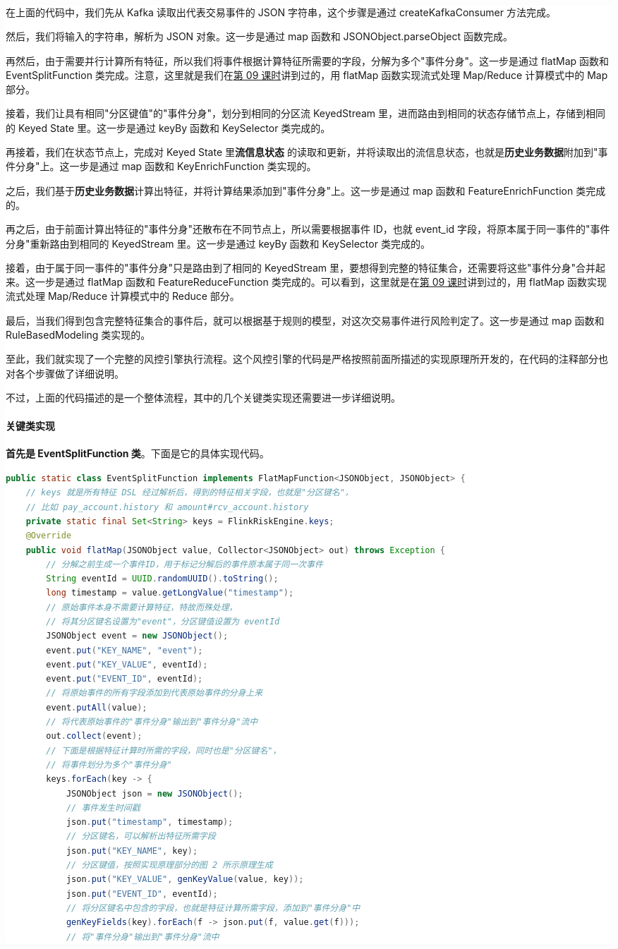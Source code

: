 在上面的代码中，我们先从 Kafka 读取出代表交易事件的 JSON 字符串，这个步骤是通过 createKafkaConsumer 方法完成。  

然后，我们将输入的字符串，解析为 JSON 对象。这一步是通过 map 函数和 JSONObject.parseObject 函数完成。

再然后，由于需要并行计算所有特征，所以我们将事件根据计算特征所需要的字段，分解为多个"事件分身"。这一步是通过 flatMap 函数和 EventSplitFunction 类完成。注意，这里就是我们在[第 09 课时](https://kaiwu.lagou.com/course/courseInfo.htm?courseId=614&sid=20-h5Url-0&buyFrom=2&pageId=1pz4#/detail/pc?id=6426&fileGuid=xxQTRXtVcqtHK6j8)讲到过的，用 flatMap 函数实现流式处理 Map/Reduce 计算模式中的 Map 部分。

接着，我们让具有相同"分区键值"的"事件分身"，划分到相同的分区流 KeyedStream 里，进而路由到相同的状态存储节点上，存储到相同的 Keyed State 里。这一步是通过 keyBy 函数和 KeySelector 类完成的。

再接着，我们在状态节点上，完成对 Keyed State 里**流信息状态** 的读取和更新，并将读取出的流信息状态，也就是**历史业务数据**附加到"事件分身"上。这一步是通过 map 函数和 KeyEnrichFunction 类实现的。

之后，我们基于**历史业务数据**计算出特征，并将计算结果添加到"事件分身"上。这一步是通过 map 函数和 FeatureEnrichFunction 类完成的。

再之后，由于前面计算出特征的"事件分身"还散布在不同节点上，所以需要根据事件 ID，也就 event_id 字段，将原本属于同一事件的"事件分身"重新路由到相同的 KeyedStream 里。这一步是通过 keyBy 函数和 KeySelector 类完成的。

接着，由于属于同一事件的"事件分身"只是路由到了相同的 KeyedStream 里，要想得到完整的特征集合，还需要将这些"事件分身"合并起来。这一步是通过 flatMap 函数和 FeatureReduceFunction 类完成的。可以看到，这里就是在[第 09 课时](https://kaiwu.lagou.com/course/courseInfo.htm?courseId=614&sid=20-h5Url-0&buyFrom=2&pageId=1pz4#/detail/pc?id=6426&fileGuid=xxQTRXtVcqtHK6j8)讲到过的，用 flatMap 函数实现流式处理 Map/Reduce 计算模式中的 Reduce 部分。

最后，当我们得到包含完整特征集合的事件后，就可以根据基于规则的模型，对这次交易事件进行风险判定了。这一步是通过 map 函数和 RuleBasedModeling 类实现的。

至此，我们就实现了一个完整的风控引擎执行流程。这个风控引擎的代码是严格按照前面所描述的实现原理所开发的，在代码的注释部分也对各个步骤做了详细说明。

不过，上面的代码描述的是一个整体流程，其中的几个关键类实现还需要进一步详细说明。

#### 关键类实现

**首先是 EventSplitFunction 类**。下面是它的具体实现代码。

```java
public static class EventSplitFunction implements FlatMapFunction<JSONObject, JSONObject> {
    // keys 就是所有特征 DSL 经过解析后，得到的特征相关字段，也就是"分区键名"，
    // 比如 pay_account.history 和 amount#rcv_account.history
    private static final Set<String> keys = FlinkRiskEngine.keys;
    @Override
    public void flatMap(JSONObject value, Collector<JSONObject> out) throws Exception {
        // 分解之前生成一个事件ID，用于标记分解后的事件原本属于同一次事件
        String eventId = UUID.randomUUID().toString();
        long timestamp = value.getLongValue("timestamp");
        // 原始事件本身不需要计算特征，特故而殊处理，
        // 将其分区键名设置为"event"，分区键值设置为 eventId
        JSONObject event = new JSONObject();
        event.put("KEY_NAME", "event"); 
        event.put("KEY_VALUE", eventId);
        event.put("EVENT_ID", eventId);
        // 将原始事件的所有字段添加到代表原始事件的分身上来
        event.putAll(value);
        // 将代表原始事件的"事件分身"输出到"事件分身"流中
        out.collect(event);
        // 下面是根据特征计算时所需的字段，同时也是"分区键名"，
        // 将事件划分为多个"事件分身"
        keys.forEach(key -> {
            JSONObject json = new JSONObject();
            // 事件发生时间戳
            json.put("timestamp", timestamp);
            // 分区键名，可以解析出特征所需字段
            json.put("KEY_NAME", key);  
            // 分区键值，按照实现原理部分的图 2 所示原理生成
            json.put("KEY_VALUE", genKeyValue(value, key));
            json.put("EVENT_ID", eventId);
            // 将分区键名中包含的字段，也就是特征计算所需字段，添加到"事件分身"中
            genKeyFields(key).forEach(f -> json.put(f, value.get(f)));
            // 将"事件分身"输出到"事件分身"流中
```